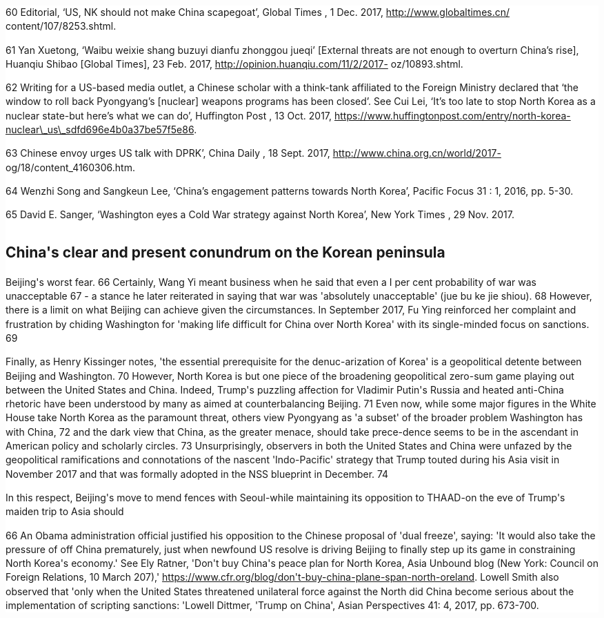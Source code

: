 60 Editorial, ‘US, NK should not make China scapegoat’, Global Times , 1 Dec. 2017, http://www.globaltimes.cn/ content/107/8253.shtml.

61 Yan Xuetong, ‘Waibu weixie shang buzuyi dianfu zhonggou jueqi’ [External threats are not enough to overturn China’s rise], Huanqiu Shibao [Global Times], 23 Feb. 2017, http://opinion.huanqiu.com/11/2/2017- oz/10893.shtml.

62 Writing for a US-based media outlet, a Chinese scholar with a think-tank affiliated to the Foreign Ministry declared that ‘the window to roll back Pyongyang’s [nuclear] weapons programs has been closed’. See Cui Lei, ‘It’s too late to stop North Korea as a nuclear state-but here’s what we can do’, Huffington Post , 13 Oct. 2017, https://www.huffingtonpost.com/entry/north-korea-nuclear\_us\_sdfd696e4b0a37be57f5e86.

63 Chinese envoy urges US talk with DPRK’, China Daily , 18 Sept. 2017, http://www.china.org.cn/world/2017- og/18/content\_4160306.htm.

64 Wenzhi Song and Sangkeun Lee, ‘China’s engagement patterns towards North Korea’, Pacific Focus 31 : 1, 2016, pp. 5-30.

65 David E. Sanger, ‘Washington eyes a Cold War strategy against North Korea’, New York Times , 29 Nov. 2017.

## China's clear and present conundrum on the Korean peninsula

Beijing's worst fear. 66 Certainly, Wang Yi meant business when he said that even a I per cent probability of war was unacceptable 67 - a stance he later reiterated in saying that war was 'absolutely unacceptable' (jue bu ke jie shiou). 68 However, there is a limit on what Beijing can achieve given the circumstances. In September 2017, Fu Ying reinforced her complaint and frustration by chiding Washington for 'making life difficult for China over North Korea' with its single-minded focus on sanctions. 69

Finally, as Henry Kissinger notes, 'the essential prerequisite for the denuc-arization of Korea' is a geopolitical detente between Beijing and Washington. 70 However, North Korea is but one piece of the broadening geopolitical zero-sum game playing out between the United States and China. Indeed, Trump's puzzling affection for Vladimir Putin's Russia and heated anti-China rhetoric have been understood by many as aimed at counterbalancing Beijing. 71 Even now, while some major figures in the White House take North Korea as the paramount threat, others view Pyongyang as 'a subset' of the broader problem Washington has with China, 72 and the dark view that China, as the greater menace, should take prece-dence seems to be in the ascendant in American policy and scholarly circles. 73 Unsurprisingly, observers in both the United States and China were unfazed by the geopolitical ramifications and connotations of the nascent 'Indo-Pacific' strategy that Trump touted during his Asia visit in November 2017 and that was formally adopted in the NSS blueprint in December. 74

In this respect, Beijing's move to mend fences with Seoul-while maintaining its opposition to THAAD-on the eve of Trump's maiden trip to Asia should

66 An Obama administration official justified his opposition to the Chinese proposal of 'dual freeze', saying: 'It would also take the pressure of off China prematurely, just when newfound US resolve is driving Beijing to finally step up its game in constraining North Korea's economy.' See Ely Ratner, 'Don't buy China's peace plan for North Korea, Asia Unbound blog (New York: Council on Foreign Relations, 10 March 207),' https://www.cfr.org/blog/don't-buy-china-plane-span-north-oreland. Lowell Smith also observed that 'only when the United States threatened unilateral force against the North did China become serious about the implementation of scripting sanctions: 'Lowell Dittmer, 'Trump on China', Asian Perspectives 41: 4, 2017, pp. 673-700.
